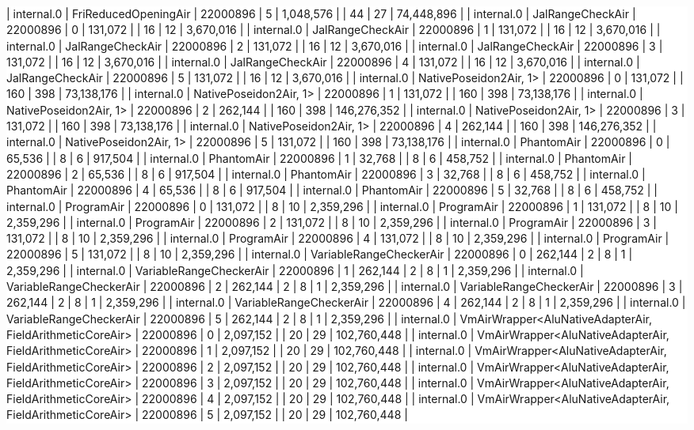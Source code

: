 | internal.0 | FriReducedOpeningAir | 22000896 | 5 | 1,048,576 |  | 44 | 27 | 74,448,896 | 
| internal.0 | JalRangeCheckAir | 22000896 | 0 | 131,072 |  | 16 | 12 | 3,670,016 | 
| internal.0 | JalRangeCheckAir | 22000896 | 1 | 131,072 |  | 16 | 12 | 3,670,016 | 
| internal.0 | JalRangeCheckAir | 22000896 | 2 | 131,072 |  | 16 | 12 | 3,670,016 | 
| internal.0 | JalRangeCheckAir | 22000896 | 3 | 131,072 |  | 16 | 12 | 3,670,016 | 
| internal.0 | JalRangeCheckAir | 22000896 | 4 | 131,072 |  | 16 | 12 | 3,670,016 | 
| internal.0 | JalRangeCheckAir | 22000896 | 5 | 131,072 |  | 16 | 12 | 3,670,016 | 
| internal.0 | NativePoseidon2Air<BabyBearParameters>, 1> | 22000896 | 0 | 131,072 |  | 160 | 398 | 73,138,176 | 
| internal.0 | NativePoseidon2Air<BabyBearParameters>, 1> | 22000896 | 1 | 131,072 |  | 160 | 398 | 73,138,176 | 
| internal.0 | NativePoseidon2Air<BabyBearParameters>, 1> | 22000896 | 2 | 262,144 |  | 160 | 398 | 146,276,352 | 
| internal.0 | NativePoseidon2Air<BabyBearParameters>, 1> | 22000896 | 3 | 131,072 |  | 160 | 398 | 73,138,176 | 
| internal.0 | NativePoseidon2Air<BabyBearParameters>, 1> | 22000896 | 4 | 262,144 |  | 160 | 398 | 146,276,352 | 
| internal.0 | NativePoseidon2Air<BabyBearParameters>, 1> | 22000896 | 5 | 131,072 |  | 160 | 398 | 73,138,176 | 
| internal.0 | PhantomAir | 22000896 | 0 | 65,536 |  | 8 | 6 | 917,504 | 
| internal.0 | PhantomAir | 22000896 | 1 | 32,768 |  | 8 | 6 | 458,752 | 
| internal.0 | PhantomAir | 22000896 | 2 | 65,536 |  | 8 | 6 | 917,504 | 
| internal.0 | PhantomAir | 22000896 | 3 | 32,768 |  | 8 | 6 | 458,752 | 
| internal.0 | PhantomAir | 22000896 | 4 | 65,536 |  | 8 | 6 | 917,504 | 
| internal.0 | PhantomAir | 22000896 | 5 | 32,768 |  | 8 | 6 | 458,752 | 
| internal.0 | ProgramAir | 22000896 | 0 | 131,072 |  | 8 | 10 | 2,359,296 | 
| internal.0 | ProgramAir | 22000896 | 1 | 131,072 |  | 8 | 10 | 2,359,296 | 
| internal.0 | ProgramAir | 22000896 | 2 | 131,072 |  | 8 | 10 | 2,359,296 | 
| internal.0 | ProgramAir | 22000896 | 3 | 131,072 |  | 8 | 10 | 2,359,296 | 
| internal.0 | ProgramAir | 22000896 | 4 | 131,072 |  | 8 | 10 | 2,359,296 | 
| internal.0 | ProgramAir | 22000896 | 5 | 131,072 |  | 8 | 10 | 2,359,296 | 
| internal.0 | VariableRangeCheckerAir | 22000896 | 0 | 262,144 | 2 | 8 | 1 | 2,359,296 | 
| internal.0 | VariableRangeCheckerAir | 22000896 | 1 | 262,144 | 2 | 8 | 1 | 2,359,296 | 
| internal.0 | VariableRangeCheckerAir | 22000896 | 2 | 262,144 | 2 | 8 | 1 | 2,359,296 | 
| internal.0 | VariableRangeCheckerAir | 22000896 | 3 | 262,144 | 2 | 8 | 1 | 2,359,296 | 
| internal.0 | VariableRangeCheckerAir | 22000896 | 4 | 262,144 | 2 | 8 | 1 | 2,359,296 | 
| internal.0 | VariableRangeCheckerAir | 22000896 | 5 | 262,144 | 2 | 8 | 1 | 2,359,296 | 
| internal.0 | VmAirWrapper<AluNativeAdapterAir, FieldArithmeticCoreAir> | 22000896 | 0 | 2,097,152 |  | 20 | 29 | 102,760,448 | 
| internal.0 | VmAirWrapper<AluNativeAdapterAir, FieldArithmeticCoreAir> | 22000896 | 1 | 2,097,152 |  | 20 | 29 | 102,760,448 | 
| internal.0 | VmAirWrapper<AluNativeAdapterAir, FieldArithmeticCoreAir> | 22000896 | 2 | 2,097,152 |  | 20 | 29 | 102,760,448 | 
| internal.0 | VmAirWrapper<AluNativeAdapterAir, FieldArithmeticCoreAir> | 22000896 | 3 | 2,097,152 |  | 20 | 29 | 102,760,448 | 
| internal.0 | VmAirWrapper<AluNativeAdapterAir, FieldArithmeticCoreAir> | 22000896 | 4 | 2,097,152 |  | 20 | 29 | 102,760,448 | 
| internal.0 | VmAirWrapper<AluNativeAdapterAir, FieldArithmeticCoreAir> | 22000896 | 5 | 2,097,152 |  | 20 | 29 | 102,760,448 | 
